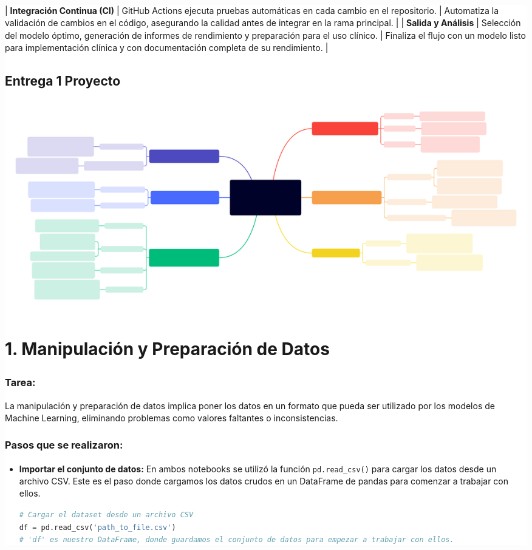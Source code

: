 | **Integración Continua (CI)** | GitHub Actions ejecuta pruebas automáticas en cada cambio en el repositorio.                                                        | Automatiza la validación de cambios en el código, asegurando la calidad antes de integrar en la rama principal.              |
| **Salida y Análisis**     | Selección del modelo óptimo, generación de informes de rendimiento y preparación para el uso clínico.                                                 | Finaliza el flujo con un modelo listo para implementación clínica y con documentación completa de su rendimiento.           |


## Entrega 1 Proyecto

![Mapa Mental Desarrollo de Fases en el Proyecto de Machine Learning2.svg](/additional_resources/mind_map_ml_phases.svg)

# 1. **Manipulación y Preparación de Datos**

### Tarea:

La manipulación y preparación de datos implica poner los datos en un formato que pueda ser utilizado por los modelos de Machine Learning, eliminando problemas como valores faltantes o inconsistencias.

### Pasos que se realizaron:

- **Importar el conjunto de datos:**
En ambos notebooks se utilizó la función `pd.read_csv()` para cargar los datos desde un archivo CSV. Este es el paso donde cargamos los datos crudos en un DataFrame de pandas para comenzar a trabajar con ellos.
    
    ```python
    # Cargar el dataset desde un archivo CSV
    df = pd.read_csv('path_to_file.csv')  
    # 'df' es nuestro DataFrame, donde guardamos el conjunto de datos para empezar a trabajar con ellos.
    ```
    